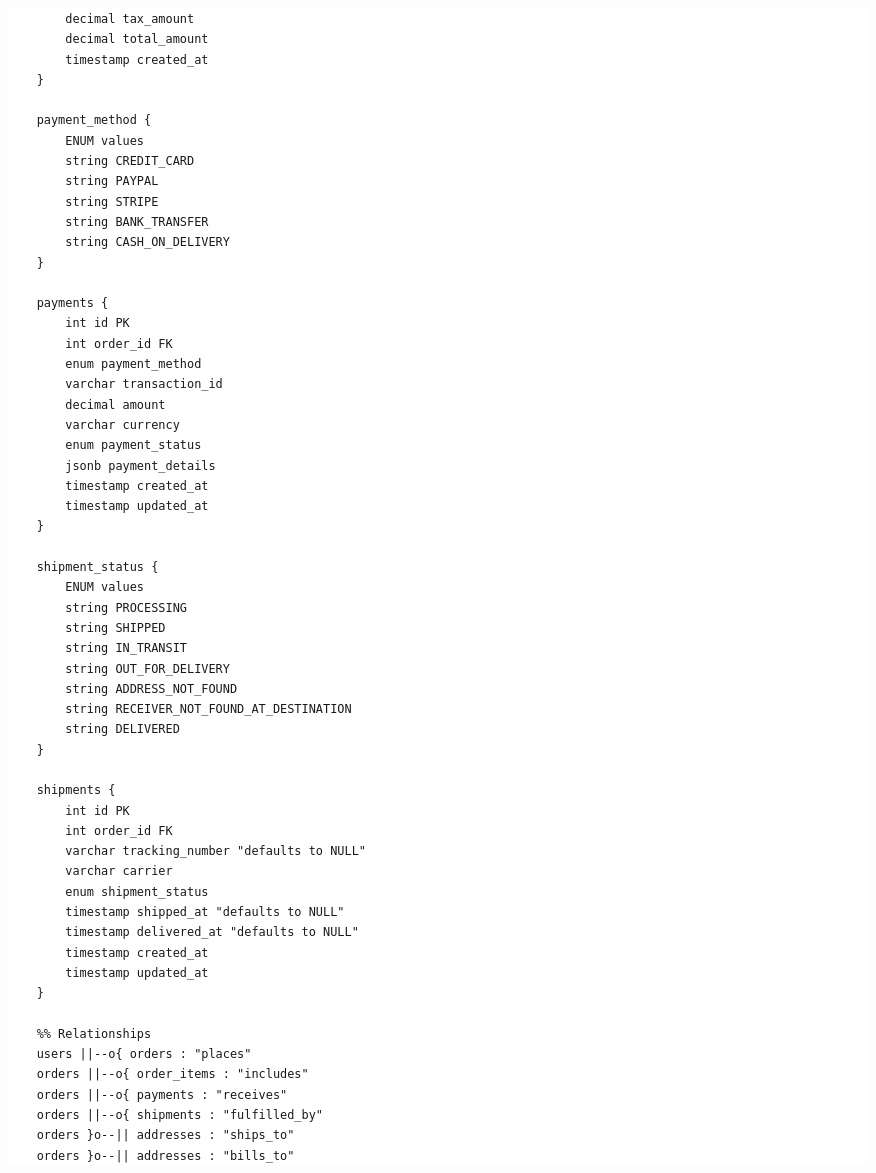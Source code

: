 ```mermaid
        decimal tax_amount
        decimal total_amount
        timestamp created_at
    }
    
    payment_method {
        ENUM values
        string CREDIT_CARD
        string PAYPAL
        string STRIPE
        string BANK_TRANSFER
        string CASH_ON_DELIVERY
    }

    payments {
        int id PK
        int order_id FK
        enum payment_method
        varchar transaction_id
        decimal amount
        varchar currency
        enum payment_status
        jsonb payment_details
        timestamp created_at
        timestamp updated_at
    }
    
    shipment_status {
        ENUM values
        string PROCESSING
        string SHIPPED
        string IN_TRANSIT
        string OUT_FOR_DELIVERY
        string ADDRESS_NOT_FOUND
        string RECEIVER_NOT_FOUND_AT_DESTINATION
        string DELIVERED
    }

    shipments {
        int id PK
        int order_id FK
        varchar tracking_number "defaults to NULL"
        varchar carrier
        enum shipment_status
        timestamp shipped_at "defaults to NULL"
        timestamp delivered_at "defaults to NULL"
        timestamp created_at
        timestamp updated_at
    }
    
    %% Relationships
    users ||--o{ orders : "places"
    orders ||--o{ order_items : "includes"
    orders ||--o{ payments : "receives"
    orders ||--o{ shipments : "fulfilled_by"
    orders }o--|| addresses : "ships_to"
    orders }o--|| addresses : "bills_to"
```
